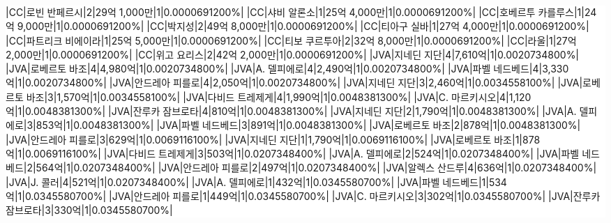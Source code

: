 |CC|로빈 반페르시|2|29억 1,000만|1|0.0000691200%|
|CC|샤비 알론소|1|25억 4,000만|1|0.0000691200%|
|CC|호베르투 카를루스|1|24억 9,000만|1|0.0000691200%|
|CC|박지성|2|49억 8,000만|1|0.0000691200%|
|CC|티아구 실바|1|27억 4,000만|1|0.0000691200%|
|CC|파트리크 비에이라|1|25억 5,000만|1|0.0000691200%|
|CC|티보 쿠르투아|2|32억 8,000만|1|0.0000691200%|
|CC|라울|1|27억 2,000만|1|0.0000691200%|
|CC|위고 요리스|2|42억 2,000만|1|0.0000691200%|
|JVA|지네딘 지단|4|7,610억|1|0.0020734800%|
|JVA|로베르토 바조|4|4,980억|1|0.0020734800%|
|JVA|A. 델피에로|4|2,490억|1|0.0020734800%|
|JVA|파벨 네드베드|4|3,330억|1|0.0020734800%|
|JVA|안드레아 피를로|4|2,050억|1|0.0020734800%|
|JVA|지네딘 지단|3|2,460억|1|0.0034558100%|
|JVA|로베르토 바조|3|1,570억|1|0.0034558100%|
|JVA|다비드 트레제게|4|1,990억|1|0.0048381300%|
|JVA|C. 마르키시오|4|1,120억|1|0.0048381300%|
|JVA|잔루카 잠브로타|4|810억|1|0.0048381300%|
|JVA|지네딘 지단|2|1,790억|1|0.0048381300%|
|JVA|A. 델피에로|3|853억|1|0.0048381300%|
|JVA|파벨 네드베드|3|891억|1|0.0048381300%|
|JVA|로베르토 바조|2|878억|1|0.0048381300%|
|JVA|안드레아 피를로|3|629억|1|0.0069116100%|
|JVA|지네딘 지단|1|1,790억|1|0.0069116100%|
|JVA|로베르토 바조|1|878억|1|0.0069116100%|
|JVA|다비드 트레제게|3|503억|1|0.0207348400%|
|JVA|A. 델피에로|2|524억|1|0.0207348400%|
|JVA|파벨 네드베드|2|564억|1|0.0207348400%|
|JVA|안드레아 피를로|2|497억|1|0.0207348400%|
|JVA|알렉스 산드루|4|636억|1|0.0207348400%|
|JVA|J. 콜러|4|521억|1|0.0207348400%|
|JVA|A. 델피에로|1|432억|1|0.0345580700%|
|JVA|파벨 네드베드|1|534억|1|0.0345580700%|
|JVA|안드레아 피를로|1|449억|1|0.0345580700%|
|JVA|C. 마르키시오|3|302억|1|0.0345580700%|
|JVA|잔루카 잠브로타|3|330억|1|0.0345580700%|